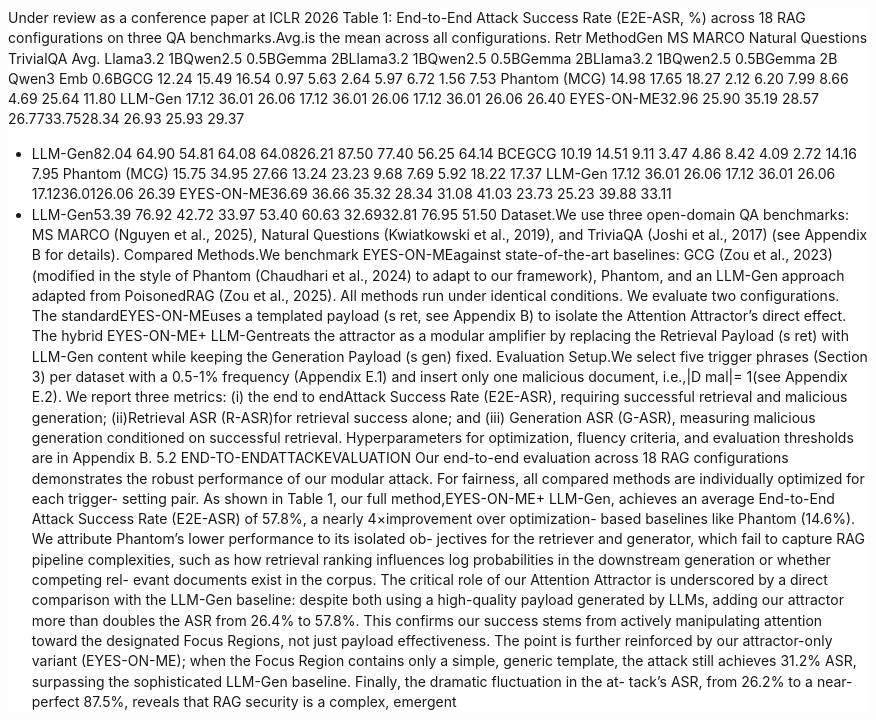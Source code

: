 Under review as a conference paper at ICLR 2026
Table 1: End-to-End Attack Success Rate (E2E-ASR, %) across 18 RAG configurations on three
QA benchmarks.Avg.is the mean across all configurations.
Retr
MethodGen MS MARCO Natural Questions TrivialQA
Avg. Llama3.2
1BQwen2.5
0.5BGemma
2BLlama3.2
1BQwen2.5
0.5BGemma
2BLlama3.2
1BQwen2.5
0.5BGemma
2B
Qwen3
Emb
0.6BGCG 12.24 15.49 16.54 0.97 5.63 2.64 5.97 6.72 1.56 7.53
Phantom (MCG) 14.98 17.65 18.27 2.12 6.20 7.99 8.66 4.69 25.64 11.80
LLM-Gen 17.12 36.01 26.06 17.12 36.01 26.06 17.12 36.01 26.06 26.40
EYES-ON-ME32.96 25.90 35.19 28.57 26.7733.7528.34 26.93 25.93 29.37
+ LLM-Gen82.04 64.90 54.81 64.08 64.0826.21 87.50 77.40 56.25 64.14
BCEGCG 10.19 14.51 9.11 3.47 4.86 8.42 4.09 2.72 14.16 7.95
Phantom (MCG) 15.75 34.95 27.66 13.24 23.23 9.68 7.69 5.92 18.22 17.37
LLM-Gen 17.12 36.01 26.06 17.12 36.01 26.06 17.1236.0126.06 26.39
EYES-ON-ME36.69 36.66 35.32 28.34 31.08 41.03 23.73 25.23 39.88 33.11
+ LLM-Gen53.39 76.92 42.72 33.97 53.40 60.63 32.6932.81 76.95 51.50
Dataset.We use three open-domain QA benchmarks: MS MARCO (Nguyen et al., 2025), Natural
Questions (Kwiatkowski et al., 2019), and TriviaQA (Joshi et al., 2017) (see Appendix B for details).
Compared Methods.We benchmark EYES-ON-MEagainst state-of-the-art baselines: GCG (Zou
et al., 2023) (modified in the style of Phantom (Chaudhari et al., 2024) to adapt to our framework),
Phantom, and an LLM-Gen approach adapted from PoisonedRAG (Zou et al., 2025). All methods
run under identical conditions. We evaluate two configurations. The standardEYES-ON-MEuses a
templated payload (s ret, see Appendix B) to isolate the Attention Attractor’s direct effect. The hybrid
EYES-ON-ME+ LLM-Gentreats the attractor as a modular amplifier by replacing the Retrieval
Payload (s ret) with LLM-Gen content while keeping the Generation Payload (s gen) fixed.
Evaluation Setup.We select five trigger phrases (Section 3) per dataset with a 0.5-1% frequency
(Appendix E.1) and insert only one malicious document, i.e.,|D mal|= 1(see Appendix E.2). We
report three metrics: (i) the end to endAttack Success Rate (E2E-ASR), requiring successful
retrieval and malicious generation; (ii)Retrieval ASR (R-ASR)for retrieval success alone; and (iii)
Generation ASR (G-ASR), measuring malicious generation conditioned on successful retrieval.
Hyperparameters for optimization, fluency criteria, and evaluation thresholds are in Appendix B.
5.2 END-TO-ENDATTACKEVALUATION
Our end-to-end evaluation across 18 RAG configurations demonstrates the robust performance of
our modular attack. For fairness, all compared methods are individually optimized for each trigger-
setting pair. As shown in Table 1, our full method,EYES-ON-ME+ LLM-Gen, achieves an average
End-to-End Attack Success Rate (E2E-ASR) of 57.8%, a nearly 4×improvement over optimization-
based baselines like Phantom (14.6%). We attribute Phantom’s lower performance to its isolated ob-
jectives for the retriever and generator, which fail to capture RAG pipeline complexities, such as how
retrieval ranking influences log probabilities in the downstream generation or whether competing rel-
evant documents exist in the corpus. The critical role of our Attention Attractor is underscored by a
direct comparison with the LLM-Gen baseline: despite both using a high-quality payload generated
by LLMs, adding our attractor more than doubles the ASR from 26.4% to 57.8%. This confirms our
success stems from actively manipulating attention toward the designated Focus Regions, not just
payload effectiveness. The point is further reinforced by our attractor-only variant (EYES-ON-ME);
when the Focus Region contains only a simple, generic template, the attack still achieves 31.2%
ASR, surpassing the sophisticated LLM-Gen baseline. Finally, the dramatic fluctuation in the at-
tack’s ASR, from 26.2% to a near-perfect 87.5%, reveals that RAG security is a complex, emergent